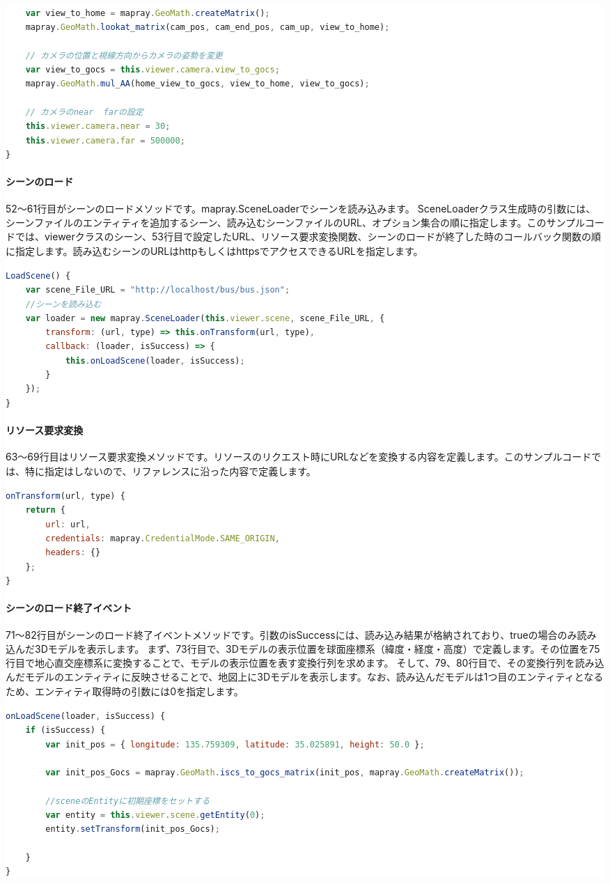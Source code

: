 ```JavaScript
    var view_to_home = mapray.GeoMath.createMatrix();
    mapray.GeoMath.lookat_matrix(cam_pos, cam_end_pos, cam_up, view_to_home);

    // カメラの位置と視線方向からカメラの姿勢を変更
    var view_to_gocs = this.viewer.camera.view_to_gocs;
    mapray.GeoMath.mul_AA(home_view_to_gocs, view_to_home, view_to_gocs);

    // カメラのnear  farの設定
    this.viewer.camera.near = 30;
    this.viewer.camera.far = 500000;
}
```

#### シーンのロード
52～61行目がシーンのロードメソッドです。mapray.SceneLoaderでシーンを読み込みます。
SceneLoaderクラス生成時の引数には、シーンファイルのエンティティを追加するシーン、読み込むシーンファイルのURL、オプション集合の順に指定します。このサンプルコードでは、viewerクラスのシーン、53行目で設定したURL、リソース要求変換関数、シーンのロードが終了した時のコールバック関数の順に指定します。読み込むシーンのURLはhttpもしくはhttpsでアクセスできるURLを指定します。

```JavaScript
LoadScene() {
    var scene_File_URL = "http://localhost/bus/bus.json";
    //シーンを読み込む
    var loader = new mapray.SceneLoader(this.viewer.scene, scene_File_URL, {
        transform: (url, type) => this.onTransform(url, type),
        callback: (loader, isSuccess) => {
            this.onLoadScene(loader, isSuccess);
        }
    });
}
```

#### リソース要求変換
63～69行目はリソース要求変換メソッドです。リソースのリクエスト時にURLなどを変換する内容を定義します。このサンプルコードでは、特に指定はしないので、リファレンスに沿った内容で定義します。

```JavaScript
onTransform(url, type) {
    return {
        url: url,
        credentials: mapray.CredentialMode.SAME_ORIGIN,
        headers: {}
    };
}
```

#### シーンのロード終了イベント
71～82行目がシーンのロード終了イベントメソッドです。引数のisSuccessには、読み込み結果が格納されており、trueの場合のみ読み込んだ3Dモデルを表示します。
まず、73行目で、3Dモデルの表示位置を球面座標系（緯度・経度・高度）で定義します。その位置を75行目で地心直交座標系に変換することで、モデルの表示位置を表す変換行列を求めます。
そして、79、80行目で、その変換行列を読み込んだモデルのエンティティに反映させることで、地図上に3Dモデルを表示します。なお、読み込んだモデルは1つ目のエンティティとなるため、エンティティ取得時の引数には0を指定します。

```JavaScript
onLoadScene(loader, isSuccess) {
    if (isSuccess) {
        var init_pos = { longitude: 135.759309, latitude: 35.025891, height: 50.0 };

        var init_pos_Gocs = mapray.GeoMath.iscs_to_gocs_matrix(init_pos, mapray.GeoMath.createMatrix());

        //sceneのEntityに初期座標をセットする
        var entity = this.viewer.scene.getEntity(0);
        entity.setTransform(init_pos_Gocs);

    }
}
```